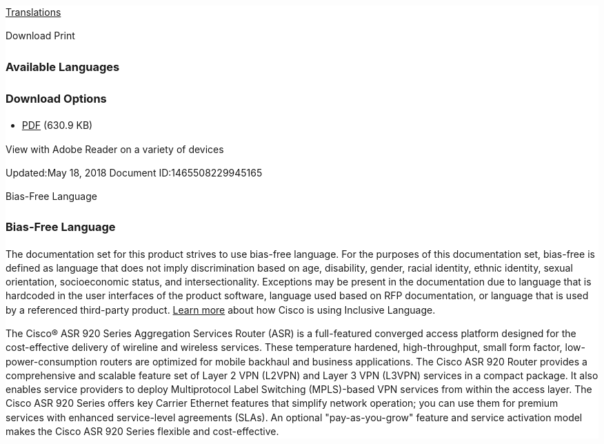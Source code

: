 


[Translations](#)

Download
Print





### Available Languages







### Download Options


* [PDF](/c/en/us/products/collateral/routers/asr-920-series-aggregation-services-router/datasheet-c78-732103.pdf)
(630\.9 KB)
  

View with Adobe Reader on a variety of devices






Updated:May 18, 2018
Document ID:1465508229945165




Bias\-Free Language



### Bias\-Free Language


The documentation set for this product strives to use bias\-free language. For the purposes of this documentation set, bias\-free is defined as language that does not imply discrimination based on age, disability, gender, racial identity, ethnic identity, sexual orientation, socioeconomic status, and intersectionality. Exceptions may be present in the documentation due to language that is hardcoded in the user interfaces of the product software, language used based on RFP documentation, or language that is used by a referenced third\-party product. [Learn more](https://www.cisco.com/c/en/us/about/social-justice/inclusive-language-policy.html) about how Cisco is using Inclusive Language.















  The Cisco® ASR 920 Series Aggregation Services Router (ASR) is a full\-featured converged access platform designed for the cost\-effective delivery of wireline and wireless services. These temperature hardened, high\-throughput, small form factor, low\-power\-consumption routers are optimized for mobile backhaul and business applications. The Cisco ASR 920 Router provides a comprehensive and scalable feature set of Layer 2 VPN (L2VPN) and Layer 3 VPN (L3VPN) services in a compact package. It also enables service providers to deploy Multiprotocol Label Switching (MPLS)\-based VPN services from within the access layer. The Cisco ASR 920 Series offers key Carrier Ethernet features that simplify network operation; you can use them for premium services with enhanced service\-level agreements (SLAs). An optional "pay\-as\-you\-grow" feature and service activation model makes the Cisco ASR 920 Series flexible and cost\-effective.
